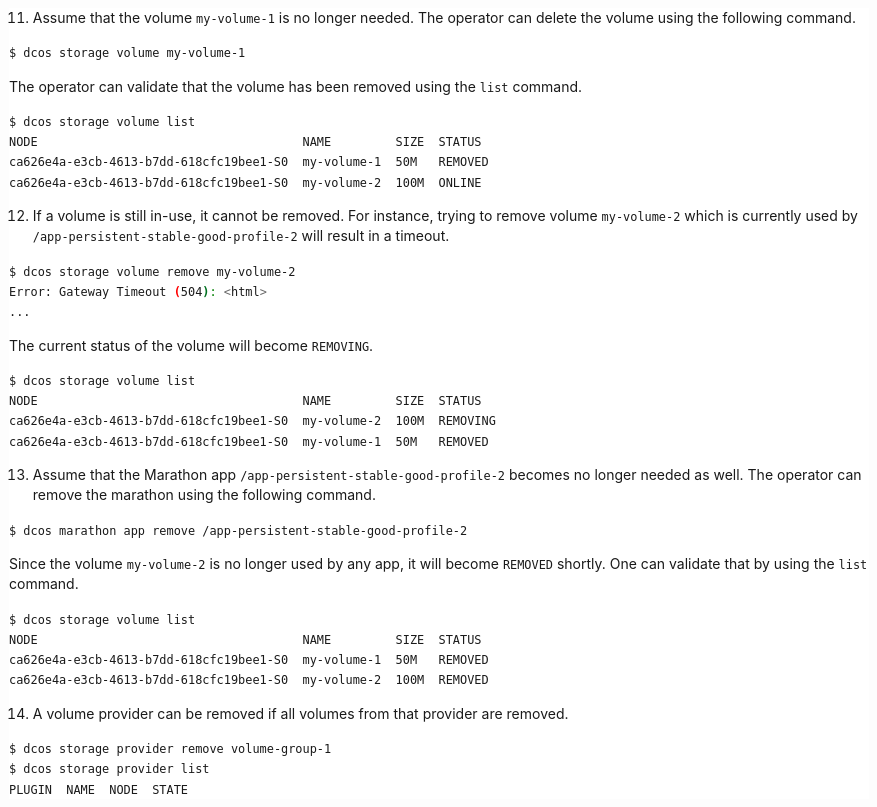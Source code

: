 11. Assume that the volume `my-volume-1` is no longer needed.
The operator can delete the volume using the following command.

```bash
$ dcos storage volume my-volume-1
```

The operator can validate that the volume has been removed using the `list` command.

```bash
$ dcos storage volume list
NODE                                     NAME         SIZE  STATUS
ca626e4a-e3cb-4613-b7dd-618cfc19bee1-S0  my-volume-1  50M   REMOVED
ca626e4a-e3cb-4613-b7dd-618cfc19bee1-S0  my-volume-2  100M  ONLINE
```

12. If a volume is still in-use, it cannot be removed.
For instance, trying to remove volume `my-volume-2` which is currently used by `/app-persistent-stable-good-profile-2` will result in a timeout.

```bash
$ dcos storage volume remove my-volume-2
Error: Gateway Timeout (504): <html>
...
```

The current status of the volume will become `REMOVING`.

```bash
$ dcos storage volume list
NODE                                     NAME         SIZE  STATUS
ca626e4a-e3cb-4613-b7dd-618cfc19bee1-S0  my-volume-2  100M  REMOVING
ca626e4a-e3cb-4613-b7dd-618cfc19bee1-S0  my-volume-1  50M   REMOVED
```

13. Assume that the Marathon app `/app-persistent-stable-good-profile-2` becomes no longer needed as well.
The operator can remove the marathon using the following command.

```bash
$ dcos marathon app remove /app-persistent-stable-good-profile-2
```

Since the volume `my-volume-2` is no longer used by any app, it will become `REMOVED` shortly.
One can validate that by using the `list` command.

```bash
$ dcos storage volume list
NODE                                     NAME         SIZE  STATUS
ca626e4a-e3cb-4613-b7dd-618cfc19bee1-S0  my-volume-1  50M   REMOVED
ca626e4a-e3cb-4613-b7dd-618cfc19bee1-S0  my-volume-2  100M  REMOVED
```

14. A volume provider can be removed if all volumes from that provider are removed.

```bash
$ dcos storage provider remove volume-group-1
$ dcos storage provider list
PLUGIN  NAME  NODE  STATE
```
